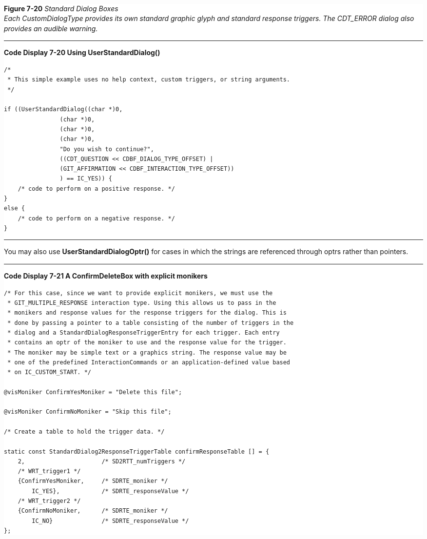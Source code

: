 **Figure 7-20** *Standard Dialog Boxes*  
*Each CustomDialogType provides its own standard graphic glyph and 
standard response triggers. The CDT_ERROR dialog also provides an audible 
warning.* 


----------
**Code Display 7-20 Using UserStandardDialog()**

	/* 
	 * This simple example uses no help context, custom triggers, or string arguments. 
	 */

	if ((UserStandardDialog((char *)0,
					(char *)0,
					(char *)0,
					(char *)0,
					"Do you wish to continue?",
					((CDT_QUESTION << CDBF_DIALOG_TYPE_OFFSET) |
					(GIT_AFFIRMATION << CDBF_INTERACTION_TYPE_OFFSET))
					) == IC_YES)) {
		/* code to perform on a positive response. */
	}
	else {
		/* code to perform on a negative response. */
	}

----------
You may also use **UserStandardDialogOptr()** for cases in which the 
strings are referenced through optrs rather than pointers.

----------
**Code Display 7-21 A ConfirmDeleteBox with explicit monikers**

	/* For this case, since we want to provide explicit monikers, we must use the
	 * GIT_MULTIPLE_RESPONSE interaction type. Using this allows us to pass in the
	 * monikers and response values for the response triggers for the dialog. This is
	 * done by passing a pointer to a table consisting of the number of triggers in the
	 * dialog and a StandardDialogResponseTriggerEntry for each trigger. Each entry
	 * contains an optr of the moniker to use and the response value for the trigger.
	 * The moniker may be simple text or a graphics string. The response value may be
	 * one of the predefined InteractionCommands or an application-defined value based
	 * on IC_CUSTOM_START. */

	@visMoniker ConfirmYesMoniker = "Delete this file";

	@visMoniker ConfirmNoMoniker = "Skip this file";

	/* Create a table to hold the trigger data. */

	static const StandardDialog2ResponseTriggerTable confirmResponseTable [] = {
		2,						/* SD2RTT_numTriggers */
		/* WRT_trigger1 */
		{ConfirmYesMoniker,		/* SDRTE_moniker */
			IC_YES}, 			/* SDRTE_responseValue */
		/* WRT_trigger2 */
		{ConfirmNoMoniker,		/* SDRTE_moniker */
			IC_NO}				/* SDRTE_responseValue */
	};
